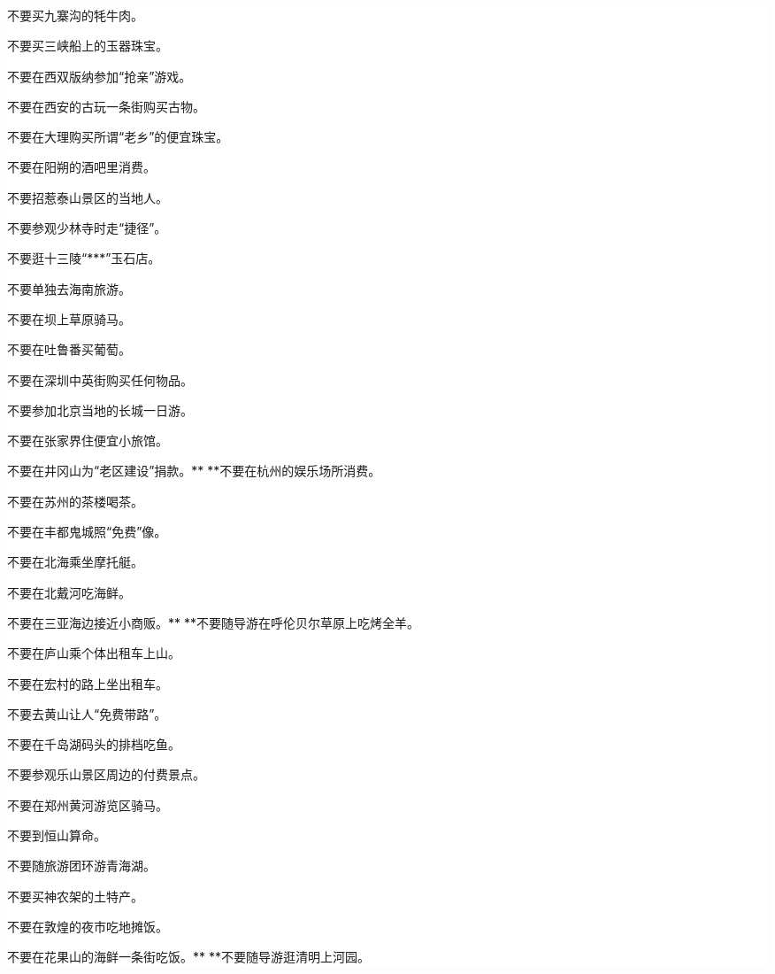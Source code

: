 不要买九寨沟的牦牛肉。

不要买三峡船上的玉器珠宝。

不要在西双版纳参加“抢亲”游戏。

不要在西安的古玩一条街购买古物。

不要在大理购买所谓“老乡”的便宜珠宝。

不要在阳朔的酒吧里消费。

不要招惹泰山景区的当地人。

不要参观少林寺时走“捷径”。

不要逛十三陵“***”玉石店。

不要单独去海南旅游。

不要在坝上草原骑马。

不要在吐鲁番买葡萄。

不要在深圳中英街购买任何物品。

不要参加北京当地的长城一日游。

不要在张家界住便宜小旅馆。

不要在井冈山为“老区建设”捐款。**
**不要在杭州的娱乐场所消费。

不要在苏州的茶楼喝茶。

不要在丰都鬼城照“免费”像。

不要在北海乘坐摩托艇。

不要在北戴河吃海鲜。

不要在三亚海边接近小商贩。**
**不要随导游在呼伦贝尔草原上吃烤全羊。

不要在庐山乘个体出租车上山。

不要在宏村的路上坐出租车。

不要去黄山让人“免费带路”。

不要在千岛湖码头的排档吃鱼。

不要参观乐山景区周边的付费景点。

不要在郑州黄河游览区骑马。

不要到恒山算命。

不要随旅游团环游青海湖。

不要买神农架的土特产。

不要在敦煌的夜市吃地摊饭。

不要在花果山的海鲜一条街吃饭。**
**不要随导游逛清明上河园。
